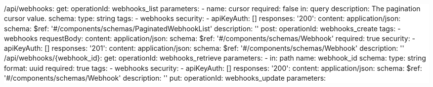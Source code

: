   /api/webhooks:
    get:
      operationId: webhooks_list
      parameters:
      - name: cursor
        required: false
        in: query
        description: The pagination cursor value.
        schema:
          type: string
      tags:
      - webhooks
      security:
      - apiKeyAuth: []
      responses:
        '200':
          content:
            application/json:
              schema:
                $ref: '#/components/schemas/PaginatedWebhookList'
          description: ''
    post:
      operationId: webhooks_create
      tags:
      - webhooks
      requestBody:
        content:
          application/json:
            schema:
              $ref: '#/components/schemas/Webhook'
        required: true
      security:
      - apiKeyAuth: []
      responses:
        '201':
          content:
            application/json:
              schema:
                $ref: '#/components/schemas/Webhook'
          description: ''
  /api/webhooks/{webhook_id}:
    get:
      operationId: webhooks_retrieve
      parameters:
      - in: path
        name: webhook_id
        schema:
          type: string
          format: uuid
        required: true
      tags:
      - webhooks
      security:
      - apiKeyAuth: []
      responses:
        '200':
          content:
            application/json:
              schema:
                $ref: '#/components/schemas/Webhook'
          description: ''
    put:
      operationId: webhooks_update
      parameters: